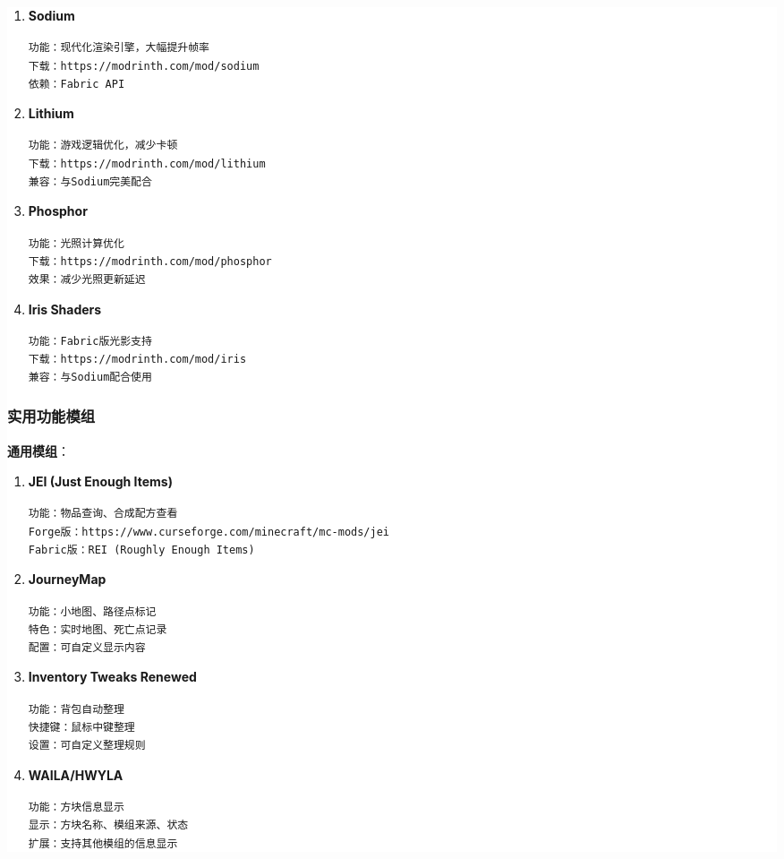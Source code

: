 1. **Sodium**
   ```
   功能：现代化渲染引擎，大幅提升帧率
   下载：https://modrinth.com/mod/sodium
   依赖：Fabric API
   ```

2. **Lithium**
   ```
   功能：游戏逻辑优化，减少卡顿
   下载：https://modrinth.com/mod/lithium
   兼容：与Sodium完美配合
   ```

3. **Phosphor**
   ```
   功能：光照计算优化
   下载：https://modrinth.com/mod/phosphor
   效果：减少光照更新延迟
   ```

4. **Iris Shaders**
   ```
   功能：Fabric版光影支持
   下载：https://modrinth.com/mod/iris
   兼容：与Sodium配合使用
   ```

### 实用功能模组

**通用模组**：

1. **JEI (Just Enough Items)**
   ```
   功能：物品查询、合成配方查看
   Forge版：https://www.curseforge.com/minecraft/mc-mods/jei
   Fabric版：REI (Roughly Enough Items)
   ```

2. **JourneyMap**
   ```
   功能：小地图、路径点标记
   特色：实时地图、死亡点记录
   配置：可自定义显示内容
   ```

3. **Inventory Tweaks Renewed**
   ```
   功能：背包自动整理
   快捷键：鼠标中键整理
   设置：可自定义整理规则
   ```

4. **WAILA/HWYLA**
   ```
   功能：方块信息显示
   显示：方块名称、模组来源、状态
   扩展：支持其他模组的信息显示
   ```
